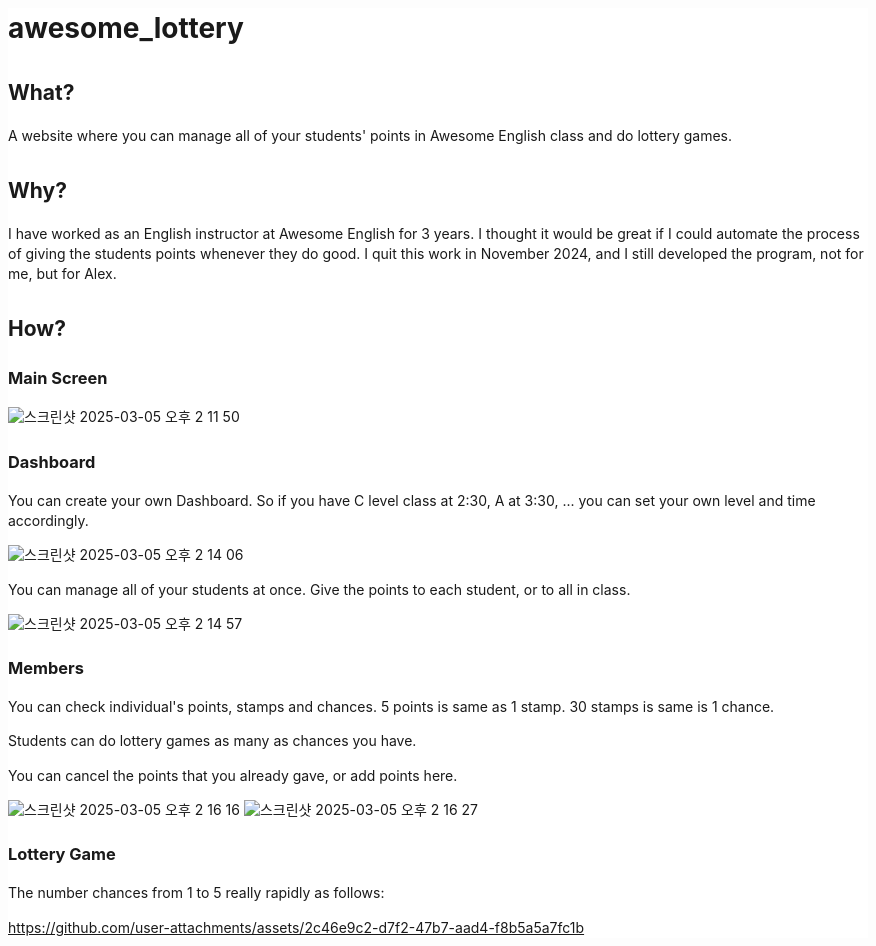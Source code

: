 # awesome_lottery

## What?
A website where you can manage all of your students' points in Awesome English class and do lottery games. 

## Why?
I have worked as an English instructor at Awesome English for 3 years. I thought it would be great if I could automate the process of giving the students points whenever they do good. I quit this work in November 2024, and I still developed the program, not for me, but for Alex.  

## How?

### Main Screen
<img width="1440" alt="스크린샷 2025-03-05 오후 2 11 50" src="https://github.com/user-attachments/assets/124fe91f-afc4-478e-b372-13ad229797a5" />

### Dashboard

You can create your own Dashboard. So if you have C level class at 2:30, A at 3:30, ... you can set your own level and time accordingly.

<img width="1440" alt="스크린샷 2025-03-05 오후 2 14 06" src="https://github.com/user-attachments/assets/093b925a-6dcd-4b0b-bae5-fac499d59203" />

You can manage all of your students at once. Give the points to each student, or to all in class.

<img width="1440" alt="스크린샷 2025-03-05 오후 2 14 57" src="https://github.com/user-attachments/assets/cd85b0b5-d0ea-422a-8b00-dba8106cb863" />

### Members 

You can check individual's points, stamps and chances. 
5 points is same as 1 stamp.
30 stamps is same is 1 chance.

Students can do lottery games as many as chances you have.

You can cancel the points that you already gave, or add points here.

<img width="1440" alt="스크린샷 2025-03-05 오후 2 16 16" src="https://github.com/user-attachments/assets/07cca192-ea69-4b32-910c-f7b10ac019db" />


<img width="1440" alt="스크린샷 2025-03-05 오후 2 16 27" src="https://github.com/user-attachments/assets/77f00393-f9f2-4844-98ff-bf0264701344" />


### Lottery Game


The number chances from 1 to 5 really rapidly as follows:

https://github.com/user-attachments/assets/2c46e9c2-d7f2-47b7-aad4-f8b5a5a7fc1b
